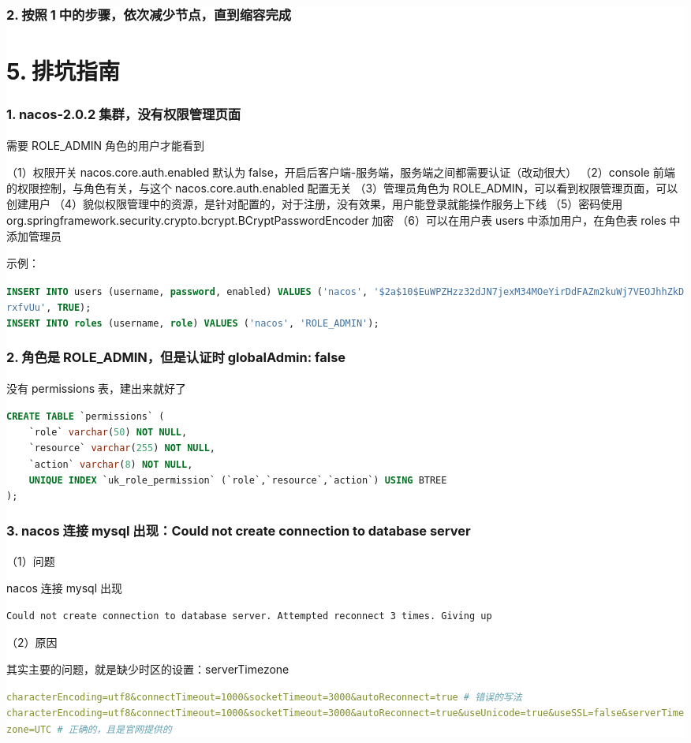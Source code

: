### 2. 按照 1 中的步骤，依次减少节点，直到缩容完成

# 5. 排坑指南

### 1. nacos-2.0.2 集群，没有权限管理页面

需要 ROLE_ADMIN 角色的用户才能看到

（1）权限开关 nacos.core.auth.enabled 默认为 false，开启后客户端-服务端，服务端之间都需要认证（改动很大）
（2）console 前端的权限控制，与角色有关，与这个 nacos.core.auth.enabled 配置无关
（3）管理员角色为 ROLE_ADMIN，可以看到权限管理页面，可以创建用户
（4）貌似权限管理中的资源，是针对配置的，对于注册，没有效果，用户能登录就能操作服务上下线
（5）密码使用 org.springframework.security.crypto.bcrypt.BCryptPasswordEncoder 加密
（6）可以在用户表 users 中添加用户，在角色表 roles 中添加管理员

示例：

```sql
INSERT INTO users (username, password, enabled) VALUES ('nacos', '$2a$10$EuWPZHzz32dJN7jexM34MOeYirDdFAZm2kuWj7VEOJhhZkDrxfvUu', TRUE);
INSERT INTO roles (username, role) VALUES ('nacos', 'ROLE_ADMIN');
```

### 2. 角色是 ROLE_ADMIN，但是认证时 globalAdmin: false

没有 permissions 表，建出来就好了

```sql
CREATE TABLE `permissions` (
    `role` varchar(50) NOT NULL,
    `resource` varchar(255) NOT NULL,
    `action` varchar(8) NOT NULL,
    UNIQUE INDEX `uk_role_permission` (`role`,`resource`,`action`) USING BTREE
);
```

### 3. nacos 连接 mysql 出现：Could not create connection to database server

（1）问题

nacos 连接 mysql 出现

```log
Could not create connection to database server. Attempted reconnect 3 times. Giving up
```

（2）原因

其实主要的问题，就是缺少时区的设置：serverTimezone

```yml
characterEncoding=utf8&connectTimeout=1000&socketTimeout=3000&autoReconnect=true # 错误的写法
characterEncoding=utf8&connectTimeout=1000&socketTimeout=3000&autoReconnect=true&useUnicode=true&useSSL=false&serverTimezone=UTC # 正确的，且是官网提供的

```
